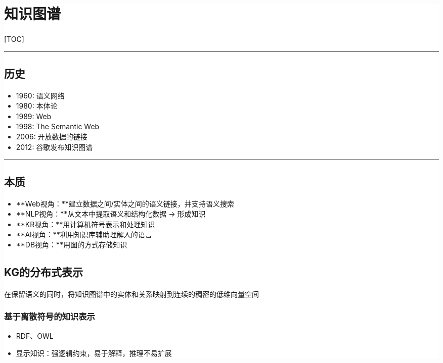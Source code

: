 # 知识图谱

[TOC]

------

## 历史

- 1960: 语义网络
- 1980: 本体论
- 1989: Web
- 1998: The Semantic Web
- 2006: 开放数据的链接
- 2012: 谷歌发布知识图谱

------

## 本质

- **Web视角：**建立数据之间/实体之间的语义链接，并支持语义搜索
- **NLP视角：**从文本中提取语义和结构化数据 -> 形成知识
- **KR视角：**用计算机符号表示和处理知识
- **AI视角：**利用知识库辅助理解人的语言
- **DB视角：**用图的方式存储知识

## KG的分布式表示

在保留语义的同时，将知识图谱中的实体和关系映射到连续的稠密的低维向量空间

### 基于离散符号的知识表示

- RDF、OWL

- 显示知识：强逻辑约束，易于解释，推理不易扩展
